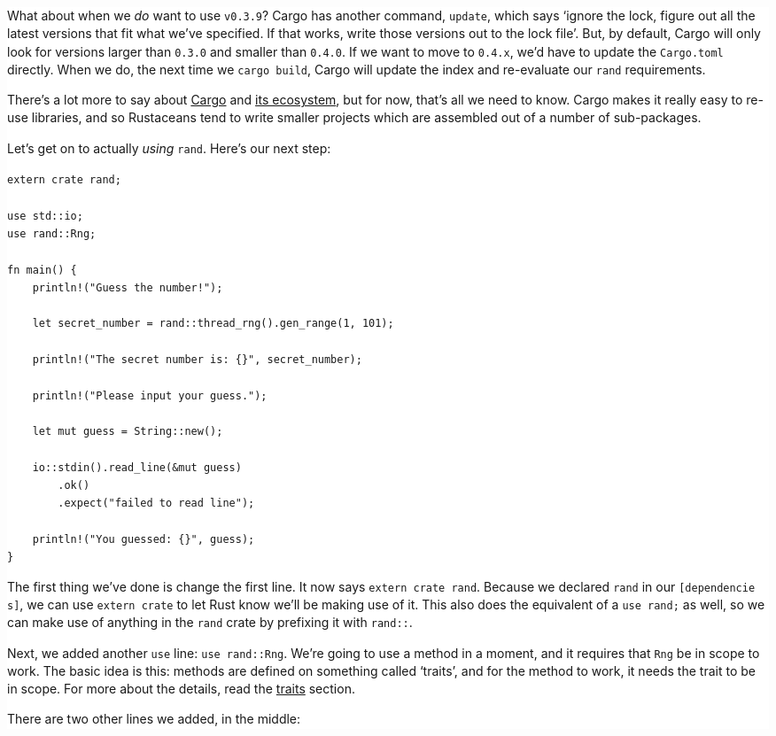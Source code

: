 What about when we _do_ want to use `v0.3.9`? Cargo has another command,
`update`, which says ‘ignore the lock, figure out all the latest versions that
fit what we’ve specified. If that works, write those versions out to the lock
file’. But, by default, Cargo will only look for versions larger than `0.3.0`
and smaller than `0.4.0`. If we want to move to `0.4.x`, we’d have to update
the `Cargo.toml` directly. When we do, the next time we `cargo build`, Cargo
will update the index and re-evaluate our `rand` requirements.

There’s a lot more to say about [Cargo][doccargo] and [its
ecosystem][doccratesio], but for now, that’s all we need to know. Cargo makes
it really easy to re-use libraries, and so Rustaceans tend to write smaller
projects which are assembled out of a number of sub-packages.

[doccargo]: http://doc.crates.io
[doccratesio]: http://doc.crates.io/crates-io.html

Let’s get on to actually _using_ `rand`. Here’s our next step:

```rust,ignore
extern crate rand;

use std::io;
use rand::Rng;

fn main() {
    println!("Guess the number!");

    let secret_number = rand::thread_rng().gen_range(1, 101);

    println!("The secret number is: {}", secret_number);

    println!("Please input your guess.");

    let mut guess = String::new();

    io::stdin().read_line(&mut guess)
        .ok()
        .expect("failed to read line");

    println!("You guessed: {}", guess);
}
```

The first thing we’ve done is change the first line. It now says
`extern crate rand`. Because we declared `rand` in our `[dependencies]`, we
can use `extern crate` to let Rust know we’ll be making use of it. This also
does the equivalent of a `use rand;` as well, so we can make use of anything
in the `rand` crate by prefixing it with `rand::`.

Next, we added another `use` line: `use rand::Rng`. We’re going to use a
method in a moment, and it requires that `Rng` be in scope to work. The basic
idea is this: methods are defined on something called ‘traits’, and for the
method to work, it needs the trait to be in scope. For more about the
details, read the [traits][traits] section.

[traits]: traits.html

There are two other lines we added, in the middle:


[prelude]: ../std/prelude/index.html
[tuples]: primitive-types.html#tuples
[macros]: macros.html
[strings]: strings.html
[let]: variable-bindings.html
[immutable]: mutability.html
[patterns]: patterns.html
[comments]: comments.html
[string]: ../std/string/struct.String.html
[iostdin]: ../std/io/struct.Stdin.html
[read_line]: ../std/io/struct.Stdin.html#method.read_line
[method]: method-syntax.html
[references]: references-and-borrowing.html
[ioresult]: ../std/io/type.Result.html
[result]: ../std/result/enum.Result.html
[ok]: ../std/result/enum.Result.html#method.ok
[expect]: ../std/option/enum.Option.html#method.expect
[panic]: error-handling.html
[randcrate]: https://crates.io/crates/rand
[semver]: http://semver.org
[cargodoc]: http://doc.crates.io/crates-io.html
[cratesio]: https://crates.io
[concurrency]: concurrency.html
[match]: match.html
[enum]: enums.html
[ordering]: ../std/cmp/enum.Ordering.html
[parse]: ../std/primitive.str.html#method.parse
[number]: primitive-types.html#numeric-types